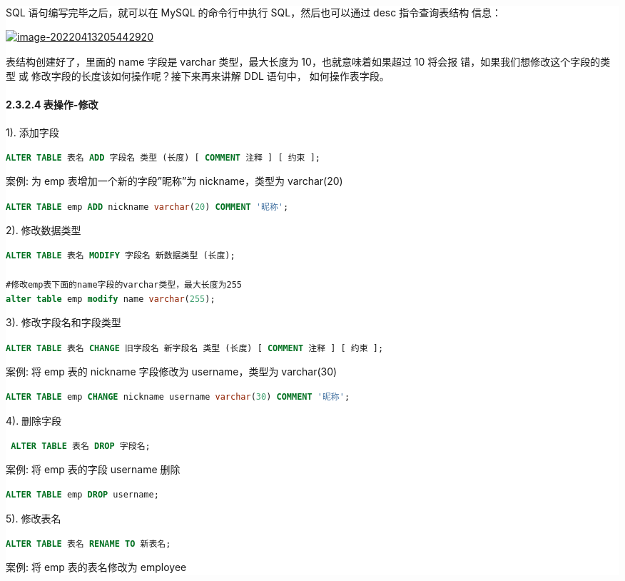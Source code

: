 SQL 语句编写完毕之后，就可以在 MySQL 的命令行中执行 SQL，然后也可以通过 desc 指令查询表结构 信息：

<a data-fancybox title="image-20220413205442920" href="http://mk.xxoutman.cn/img/image-20220413205442920.png">![image-20220413205442920](http://mk.xxoutman.cn/img/image-20220413205442920.png)</a>

表结构创建好了，里面的 name 字段是 varchar 类型，最大长度为 10，也就意味着如果超过 10 将会报 错，如果我们想修改这个字段的类型 或 修改字段的长度该如何操作呢？接下来再来讲解 DDL 语句中， 如何操作表字段。

#### 2.3.2.4 表操作-修改

1). 添加字段

```sql
ALTER TABLE 表名 ADD 字段名 类型 (长度) [ COMMENT 注释 ] [ 约束 ];
```

案例: 为 emp 表增加一个新的字段”昵称”为 nickname，类型为 varchar(20)

```sql
ALTER TABLE emp ADD nickname varchar(20) COMMENT '昵称';
```

2). 修改数据类型

```sql
ALTER TABLE 表名 MODIFY 字段名 新数据类型 (长度);

#修改emp表下面的name字段的varchar类型，最大长度为255
alter table emp modify name varchar(255);
```

3). 修改字段名和字段类型

```sql
ALTER TABLE 表名 CHANGE 旧字段名 新字段名 类型 (长度) [ COMMENT 注释 ] [ 约束 ];
```

案例: 将 emp 表的 nickname 字段修改为 username，类型为 varchar(30)

```sql
ALTER TABLE emp CHANGE nickname username varchar(30) COMMENT '昵称';
```

4). 删除字段

```sql
 ALTER TABLE 表名 DROP 字段名;
```

案例: 将 emp 表的字段 username 删除

```sql
ALTER TABLE emp DROP username;
```

5). 修改表名

```sql
ALTER TABLE 表名 RENAME TO 新表名;
```

案例: 将 emp 表的表名修改为 employee
